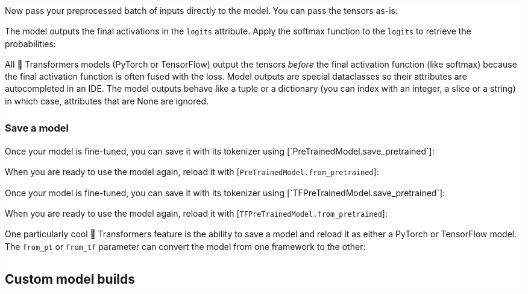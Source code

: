 Now pass your preprocessed batch of inputs directly to the model. You can pass the tensors as-is:



The model outputs the final activations in the `logits` attribute. Apply the softmax function to the `logits` to retrieve the probabilities:


</tf>
</frameworkcontent>

<Tip>

All 🤗 Transformers models (PyTorch or TensorFlow) output the tensors *before* the final activation
function (like softmax) because the final activation function is often fused with the loss. Model outputs are special dataclasses so their attributes are autocompleted in an IDE. The model outputs behave like a tuple or a dictionary (you can index with an integer, a slice or a string) in which case, attributes that are None are ignored.

</Tip>

### Save a model

<frameworkcontent>
<pt>
Once your model is fine-tuned, you can save it with its tokenizer using [`PreTrainedModel.save_pretrained`]:



When you are ready to use the model again, reload it with [`PreTrainedModel.from_pretrained`]:


</pt>
<tf>
Once your model is fine-tuned, you can save it with its tokenizer using [`TFPreTrainedModel.save_pretrained`]:



When you are ready to use the model again, reload it with [`TFPreTrainedModel.from_pretrained`]:


</tf>
</frameworkcontent>

One particularly cool 🤗 Transformers feature is the ability to save a model and reload it as either a PyTorch or TensorFlow model. The `from_pt` or `from_tf` parameter can convert the model from one framework to the other:

<frameworkcontent>
<pt>


</pt>
<tf>


</tf>
</frameworkcontent>

## Custom model builds

